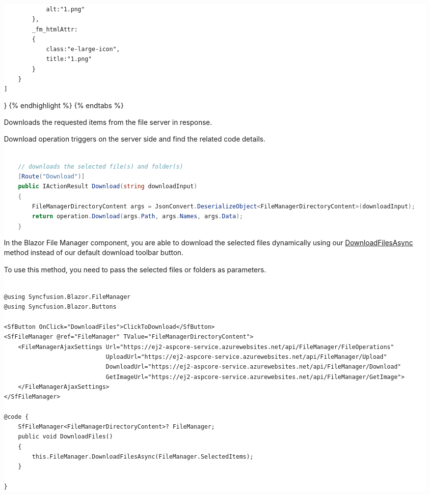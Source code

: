                 alt:"1.png"
            },
            _fm_htmlAttr:
            {
                class:"e-large-icon",
                title:"1.png"
            }
        }
    ]
}
{% endhighlight %}
{% endtabs %}

Downloads the requested items from the file server in response.

Download operation triggers on the server side and find the related code details.

```csharp

    // downloads the selected file(s) and folder(s)
    [Route("Download")]
    public IActionResult Download(string downloadInput)
    {
        FileManagerDirectoryContent args = JsonConvert.DeserializeObject<FileManagerDirectoryContent>(downloadInput);
        return operation.Download(args.Path, args.Names, args.Data);
    }

```

In the Blazor File Manager component, you are able to download the selected files dynamically using our [DownloadFilesAsync](https://help.syncfusion.com/cr/blazor/Syncfusion.Blazor.FileManager.SfFileManager-1.html#Syncfusion_Blazor_FileManager_SfFileManager_1_DownloadFilesAsync_System_String___) method instead of our default download toolbar button.

To use this method, you need to pass the selected files or folders as parameters.

```cshtml

@using Syncfusion.Blazor.FileManager
@using Syncfusion.Blazor.Buttons

<SfButton OnClick="DownloadFiles">ClickToDownload</SfButton>
<SfFileManager @ref="FileManager" TValue="FileManagerDirectoryContent">
    <FileManagerAjaxSettings Url="https://ej2-aspcore-service.azurewebsites.net/api/FileManager/FileOperations"
                             UploadUrl="https://ej2-aspcore-service.azurewebsites.net/api/FileManager/Upload"
                             DownloadUrl="https://ej2-aspcore-service.azurewebsites.net/api/FileManager/Download"
                             GetImageUrl="https://ej2-aspcore-service.azurewebsites.net/api/FileManager/GetImage">
    </FileManagerAjaxSettings>
</SfFileManager>

@code {
    SfFileManager<FileManagerDirectoryContent>? FileManager;
    public void DownloadFiles()
    {
        this.FileManager.DownloadFilesAsync(FileManager.SelectedItems);
    }

}

```
